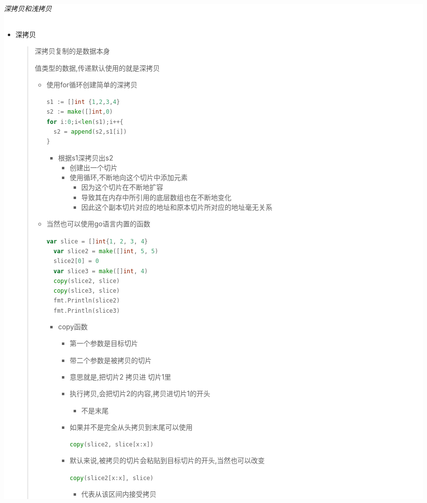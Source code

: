 ###### 深拷贝和浅拷贝

* 深拷贝

  > 深拷贝复制的是数据本身
  >
  > 值类型的数据,传递默认使用的就是深拷贝
  >
  > * 使用for循环创建简单的深拷贝
  >
  >   ```go
  >   s1 := []int {1,2,3,4}
  >   s2 := make([]int,0)
  >   for i:0;i<len(s1);i++{
  >   	s2 = append(s2,s1[i])
  >   }
  >   ```
  >
  >   * 根据s1深拷贝出s2
  >     * 创建出一个切片
  >     * 使用循环,不断地向这个切片中添加元素
  >       * 因为这个切片在不断地扩容
  >       * 导致其在内存中所引用的底层数组也在不断地变化
  >       * 因此这个副本切片对应的地址和原本切片所对应的地址毫无关系
  >
  > * 当然也可以使用go语言内置的函数
  >
  >   ```go
  >   var slice = []int{1, 2, 3, 4}
  >   	var slice2 = make([]int, 5, 5)
  >   	slice2[0] = 0
  >   	var slice3 = make([]int, 4)
  >   	copy(slice2, slice)
  >   	copy(slice3, slice)
  >   	fmt.Println(slice2)
  >   	fmt.Println(slice3)
  >   ```
  >
  >   * copy函数
  >
  >     * 第一个参数是目标切片
  >
  >     * 带二个参数是被拷贝的切片
  >
  >     * 意思就是,把切片2 拷贝进 切片1里
  >
  >     * 执行拷贝,会把切片2的内容,拷贝进切片1的开头
  >
  >       * 不是末尾
  >
  >     * 如果并不是完全从头拷贝到末尾可以使用
  >
  >       ```go
  >       copy(slice2, slice[x:x])
  >       ```
  >
  >     * 默认来说,被拷贝的切片会粘贴到目标切片的开头,当然也可以改变
  >
  >       ```go
  >       copy(slice2[x:x], slice)
  >       ```
  >
  >       * 代表从该区间内接受拷贝
